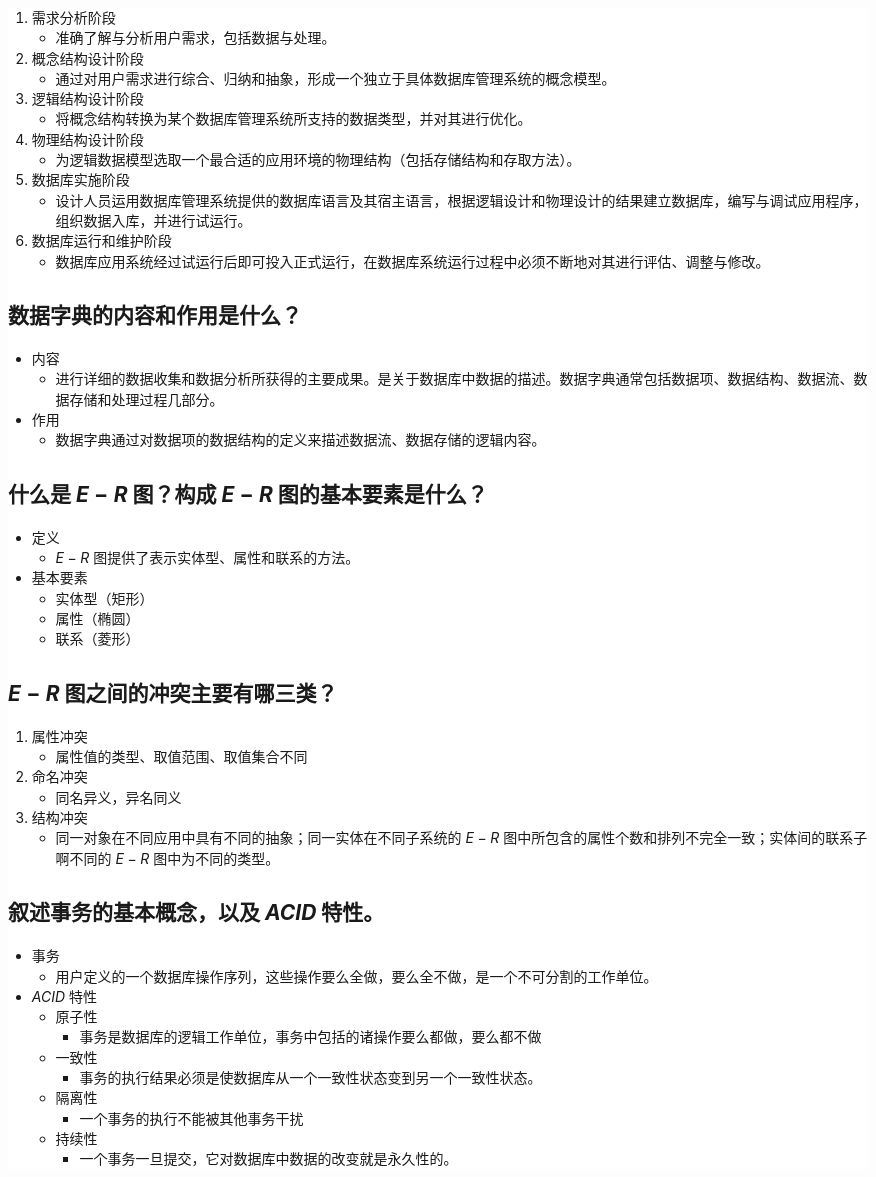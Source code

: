 1. 需求分析阶段
   - 准确了解与分析用户需求，包括数据与处理。
2. 概念结构设计阶段
   - 通过对用户需求进行综合、归纳和抽象，形成一个独立于具体数据库管理系统的概念模型。
3. 逻辑结构设计阶段
   - 将概念结构转换为某个数据库管理系统所支持的数据类型，并对其进行优化。
4. 物理结构设计阶段
   - 为逻辑数据模型选取一个最合适的应用环境的物理结构（包括存储结构和存取方法）。
5. 数据库实施阶段
   - 设计人员运用数据库管理系统提供的数据库语言及其宿主语言，根据逻辑设计和物理设计的结果建立数据库，编写与调试应用程序，组织数据入库，并进行试运行。
6. 数据库运行和维护阶段
   - 数据库应用系统经过试运行后即可投入正式运行，在数据库系统运行过程中必须不断地对其进行评估、调整与修改。

## 数据字典的内容和作用是什么？

- 内容
  - 进行详细的数据收集和数据分析所获得的主要成果。是关于数据库中数据的描述。数据字典通常包括数据项、数据结构、数据流、数据存储和处理过程几部分。
- 作用
  - 数据字典通过对数据项的数据结构的定义来描述数据流、数据存储的逻辑内容。

## 什么是 $E-R$ 图？构成 $E-R$ 图的基本要素是什么？

- 定义
  - $E-R$ 图提供了表示实体型、属性和联系的方法。
- 基本要素
  - 实体型（矩形）
  - 属性（椭圆）
  - 联系（菱形）

## $E-R$ 图之间的冲突主要有哪三类？

1. 属性冲突
   - 属性值的类型、取值范围、取值集合不同
2. 命名冲突
   - 同名异义，异名同义
3. 结构冲突
   - 同一对象在不同应用中具有不同的抽象；同一实体在不同子系统的 $E-R$ 图中所包含的属性个数和排列不完全一致；实体间的联系子啊不同的 $E-R$ 图中为不同的类型。

## 叙述事务的基本概念，以及 $ACID$ 特性。

- 事务
  - 用户定义的一个数据库操作序列，这些操作要么全做，要么全不做，是一个不可分割的工作单位。
- $ACID$ 特性
  - 原子性
    - 事务是数据库的逻辑工作单位，事务中包括的诸操作要么都做，要么都不做
  - 一致性
    - 事务的执行结果必须是使数据库从一个一致性状态变到另一个一致性状态。
  - 隔离性
    - 一个事务的执行不能被其他事务干扰
  - 持续性
    - 一个事务一旦提交，它对数据库中数据的改变就是永久性的。
